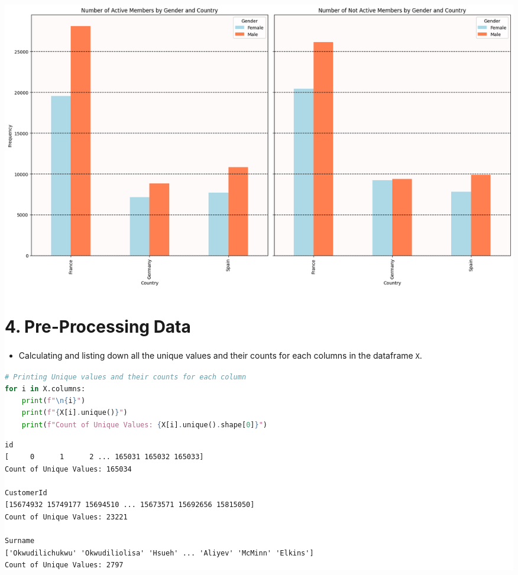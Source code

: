 
    
![png](bank-churn-binary-classification-catboost_files/bank-churn-binary-classification-catboost_14_0.png)
    


# 4. Pre-Processing Data
* Calculating and listing down all the unique values and their counts for each columns in the dataframe `X`.


```python
# Printing Unique values and their counts for each column
for i in X.columns:
    print(f"\n{i}")
    print(f"{X[i].unique()}")
    print(f"Count of Unique Values: {X[i].unique().shape[0]}")
```

    
    id
    [     0      1      2 ... 165031 165032 165033]
    Count of Unique Values: 165034
    
    CustomerId
    [15674932 15749177 15694510 ... 15673571 15692656 15815050]
    Count of Unique Values: 23221
    
    Surname
    ['Okwudilichukwu' 'Okwudiliolisa' 'Hsueh' ... 'Aliyev' 'McMinn' 'Elkins']
    Count of Unique Values: 2797
    